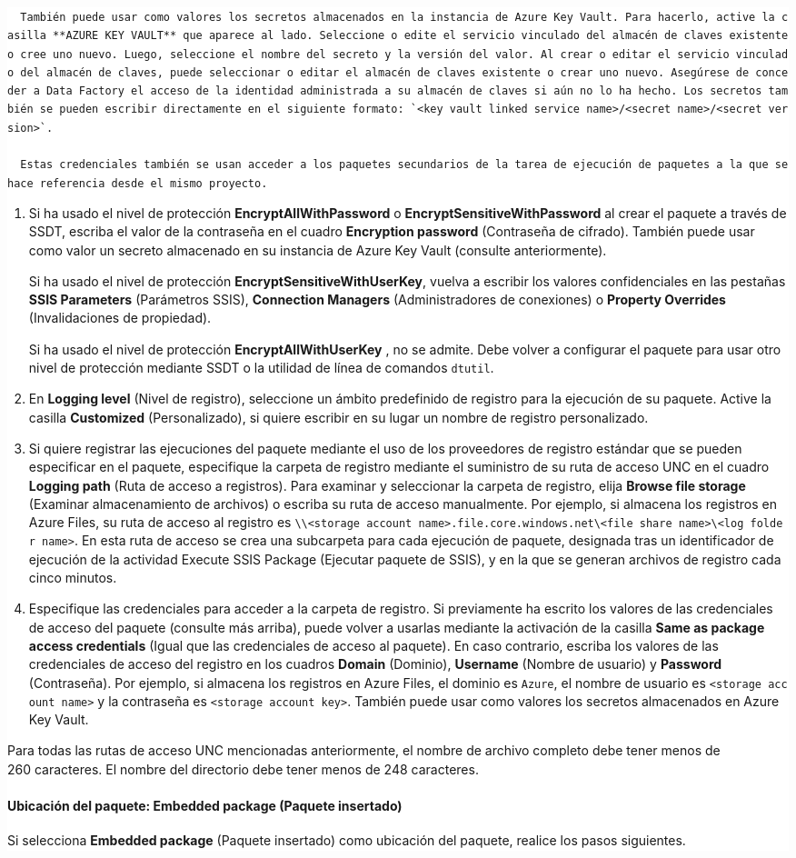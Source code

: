       También puede usar como valores los secretos almacenados en la instancia de Azure Key Vault. Para hacerlo, active la casilla **AZURE KEY VAULT** que aparece al lado. Seleccione o edite el servicio vinculado del almacén de claves existente o cree uno nuevo. Luego, seleccione el nombre del secreto y la versión del valor. Al crear o editar el servicio vinculado del almacén de claves, puede seleccionar o editar el almacén de claves existente o crear uno nuevo. Asegúrese de conceder a Data Factory el acceso de la identidad administrada a su almacén de claves si aún no lo ha hecho. Los secretos también se pueden escribir directamente en el siguiente formato: `<key vault linked service name>/<secret name>/<secret version>`. 

      Estas credenciales también se usan acceder a los paquetes secundarios de la tarea de ejecución de paquetes a la que se hace referencia desde el mismo proyecto. 

   1. Si ha usado el nivel de protección **EncryptAllWithPassword** o **EncryptSensitiveWithPassword** al crear el paquete a través de SSDT, escriba el valor de la contraseña en el cuadro **Encryption password** (Contraseña de cifrado). También puede usar como valor un secreto almacenado en su instancia de Azure Key Vault (consulte anteriormente).
      
      Si ha usado el nivel de protección **EncryptSensitiveWithUserKey**, vuelva a escribir los valores confidenciales en las pestañas **SSIS Parameters** (Parámetros SSIS), **Connection Managers** (Administradores de conexiones) o **Property Overrides** (Invalidaciones de propiedad).
      
      Si ha usado el nivel de protección **EncryptAllWithUserKey** , no se admite. Debe volver a configurar el paquete para usar otro nivel de protección mediante SSDT o la utilidad de línea de comandos `dtutil`. 

   1. En **Logging level** (Nivel de registro), seleccione un ámbito predefinido de registro para la ejecución de su paquete. Active la casilla **Customized** (Personalizado), si quiere escribir en su lugar un nombre de registro personalizado. 
   
   1. Si quiere registrar las ejecuciones del paquete mediante el uso de los proveedores de registro estándar que se pueden especificar en el paquete, especifique la carpeta de registro mediante el suministro de su ruta de acceso UNC en el cuadro **Logging path** (Ruta de acceso a registros). Para examinar y seleccionar la carpeta de registro, elija **Browse file storage** (Examinar almacenamiento de archivos) o escriba su ruta de acceso manualmente. Por ejemplo, si almacena los registros en Azure Files, su ruta de acceso al registro es `\\<storage account name>.file.core.windows.net\<file share name>\<log folder name>`. En esta ruta de acceso se crea una subcarpeta para cada ejecución de paquete, designada tras un identificador de ejecución de la actividad Execute SSIS Package (Ejecutar paquete de SSIS), y en la que se generan archivos de registro cada cinco minutos. 
   
   1. Especifique las credenciales para acceder a la carpeta de registro. Si previamente ha escrito los valores de las credenciales de acceso del paquete (consulte más arriba), puede volver a usarlas mediante la activación de la casilla **Same as package access credentials** (Igual que las credenciales de acceso al paquete). En caso contrario, escriba los valores de las credenciales de acceso del registro en los cuadros **Domain** (Dominio), **Username** (Nombre de usuario) y **Password** (Contraseña). Por ejemplo, si almacena los registros en Azure Files, el dominio es `Azure`, el nombre de usuario es `<storage account name>` y la contraseña es `<storage account key>`. También puede usar como valores los secretos almacenados en Azure Key Vault.
   
Para todas las rutas de acceso UNC mencionadas anteriormente, el nombre de archivo completo debe tener menos de 260 caracteres. El nombre del directorio debe tener menos de 248 caracteres.

#### <a name="package-location-embedded-package"></a>Ubicación del paquete: Embedded package (Paquete insertado)

Si selecciona **Embedded package** (Paquete insertado) como ubicación del paquete, realice los pasos siguientes.
